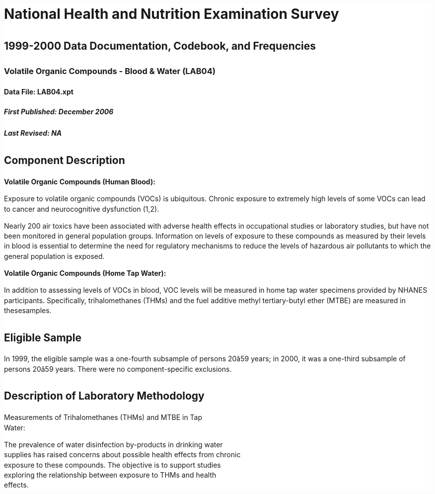 # National Health and Nutrition Examination Survey

## 1999-2000 Data Documentation, Codebook, and Frequencies

### Volatile Organic Compounds - Blood & Water (LAB04)

####  Data File: LAB04.xpt

##### First Published: December 2006

##### Last Revised: NA

## Component Description

**Volatile Organic Compounds (Human Blood):**

Exposure to volatile organic compounds (VOCs) is ubiquitous. Chronic exposure
to extremely high levels of some VOCs can lead to cancer and neurocognitive
dysfunction (1,2).

Nearly 200 air toxics have been associated with adverse health effects in
occupational studies or laboratory studies, but have not been monitored in
general population groups. Information on levels of exposure to these
compounds as measured by their levels in blood is essential to determine the
need for regulatory mechanisms to reduce the levels of hazardous air
pollutants to which the general population is exposed.

**Volatile Organic Compounds (Home Tap Water):**

In addition to assessing levels of VOCs in blood, VOC levels will be measured
in home tap water specimens provided by NHANES participants. Specifically,
trihalomethanes (THMs) and the fuel additive methyl tertiary-butyl ether
(MTBE) are measured in thesesamples.

## Eligible Sample

In 1999, the eligible sample was a one-fourth subsample of persons 20â59
years; in 2000, it was a one-third subsample of persons 20â59 years. There
were no component-specific exclusions.

## Description of Laboratory Methodology

Measurements of Trihalomethanes (THMs) and MTBE in Tap  
Water:

The prevalence of water disinfection by-products in drinking water  
supplies has raised concerns about possible health effects from chronic  
exposure to these compounds. The objective is to support studies  
exploring the relationship between exposure to THMs and health  
effects.
